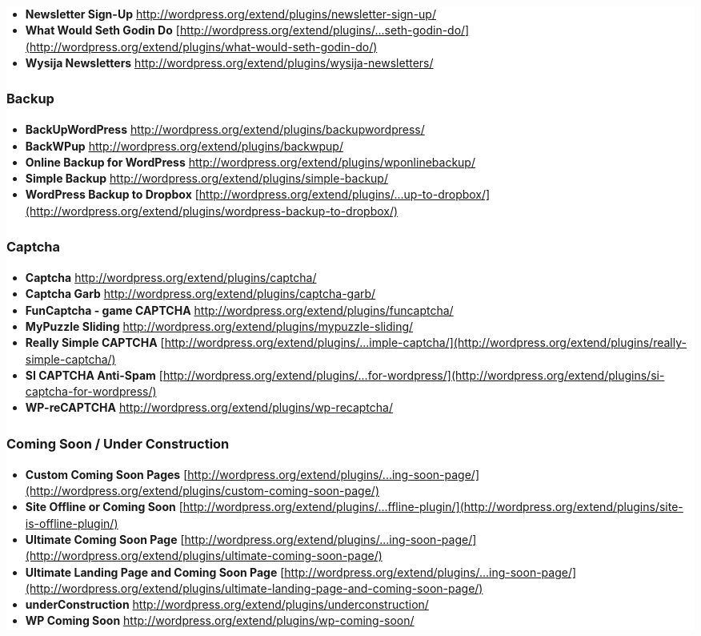 - **Newsletter Sign-Up**
  <http://wordpress.org/extend/plugins/newsletter-sign-up/>
- **What Would Seth Godin Do**
  [http://wordpress.org/extend/plugins/...seth-godin-do/](http://wordpress.org/extend/plugins/what-would-seth-godin-do/)
- **Wysija Newsletters**
  <http://wordpress.org/extend/plugins/wysija-newsletters/>

### Backup

- **BackUpWordPress**
  <http://wordpress.org/extend/plugins/backupwordpress/>
- **BackWPup** <http://wordpress.org/extend/plugins/backwpup/>
- **Online Backup for WordPress**
  <http://wordpress.org/extend/plugins/wponlinebackup/>
- **Simple Backup**
  <http://wordpress.org/extend/plugins/simple-backup/>
- **WordPress Backup to Dropbox**
  [http://wordpress.org/extend/plugins/...up-to-dropbox/](http://wordpress.org/extend/plugins/wordpress-backup-to-dropbox/)

### Captcha

- **Captcha** <http://wordpress.org/extend/plugins/captcha/>
- **Captcha Garb** <http://wordpress.org/extend/plugins/captcha-garb/>
- **FunCaptcha - game CAPTCHA**
  <http://wordpress.org/extend/plugins/funcaptcha/>
- **MyPuzzle Sliding**
  <http://wordpress.org/extend/plugins/mypuzzle-sliding/>
- **Really Simple CAPTCHA**
  [http://wordpress.org/extend/plugins/...imple-captcha/](http://wordpress.org/extend/plugins/really-simple-captcha/)
- **SI CAPTCHA Anti-Spam**
  [http://wordpress.org/extend/plugins/...for-wordpress/](http://wordpress.org/extend/plugins/si-captcha-for-wordpress/)
- **WP-reCAPTCHA** <http://wordpress.org/extend/plugins/wp-recaptcha/>

### Coming Soon / Under Construction

- **Custom Coming Soon Pages**
  [http://wordpress.org/extend/plugins/...ing-soon-page/](http://wordpress.org/extend/plugins/custom-coming-soon-page/)
- **Site Offline or Coming Soon**
  [http://wordpress.org/extend/plugins/...ffline-plugin/](http://wordpress.org/extend/plugins/site-is-offline-plugin/)
- **Ultimate Coming Soon Page**
  [http://wordpress.org/extend/plugins/...ing-soon-page/](http://wordpress.org/extend/plugins/ultimate-coming-soon-page/)
- **Ultimate Landing Page and Coming Soon Page**
  [http://wordpress.org/extend/plugins/...ing-soon-page/](http://wordpress.org/extend/plugins/ultimate-landing-page-and-coming-soon-page/)
- **underConstruction**
  <http://wordpress.org/extend/plugins/underconstruction/>
- **WP Coming Soon**
  <http://wordpress.org/extend/plugins/wp-coming-soon/>
